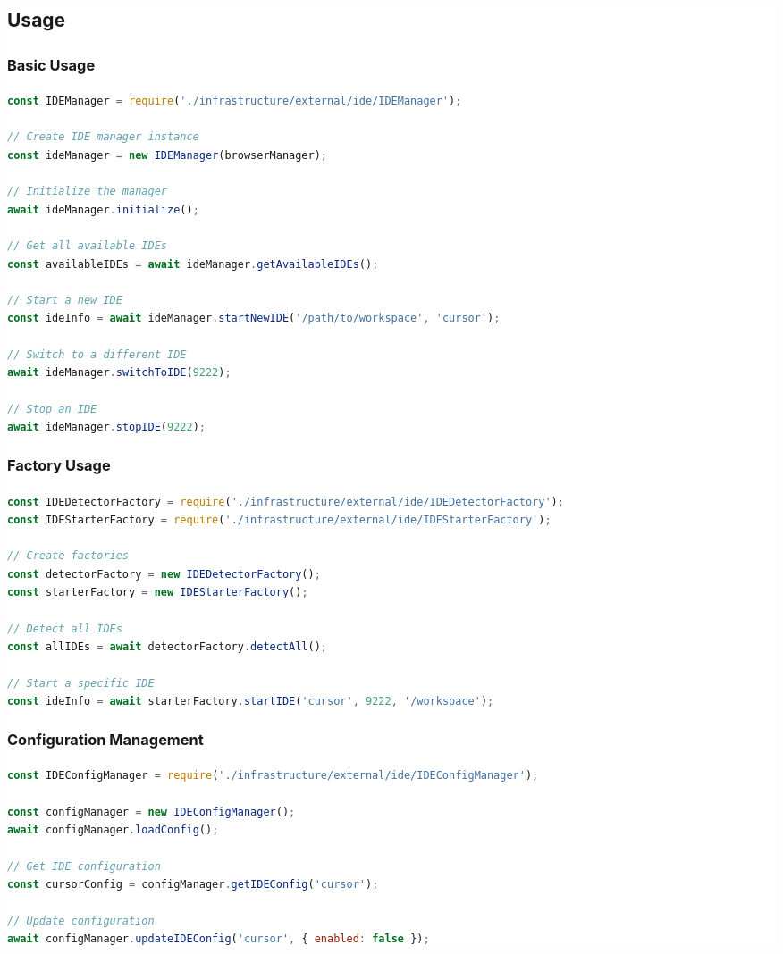 ## Usage

### Basic Usage

```javascript
const IDEManager = require('./infrastructure/external/ide/IDEManager');

// Create IDE manager instance
const ideManager = new IDEManager(browserManager);

// Initialize the manager
await ideManager.initialize();

// Get all available IDEs
const availableIDEs = await ideManager.getAvailableIDEs();

// Start a new IDE
const ideInfo = await ideManager.startNewIDE('/path/to/workspace', 'cursor');

// Switch to a different IDE
await ideManager.switchToIDE(9222);

// Stop an IDE
await ideManager.stopIDE(9222);
```

### Factory Usage

```javascript
const IDEDetectorFactory = require('./infrastructure/external/ide/IDEDetectorFactory');
const IDEStarterFactory = require('./infrastructure/external/ide/IDEStarterFactory');

// Create factories
const detectorFactory = new IDEDetectorFactory();
const starterFactory = new IDEStarterFactory();

// Detect all IDEs
const allIDEs = await detectorFactory.detectAll();

// Start a specific IDE
const ideInfo = await starterFactory.startIDE('cursor', 9222, '/workspace');
```

### Configuration Management

```javascript
const IDEConfigManager = require('./infrastructure/external/ide/IDEConfigManager');

const configManager = new IDEConfigManager();
await configManager.loadConfig();

// Get IDE configuration
const cursorConfig = configManager.getIDEConfig('cursor');

// Update configuration
await configManager.updateIDEConfig('cursor', { enabled: false });
```

